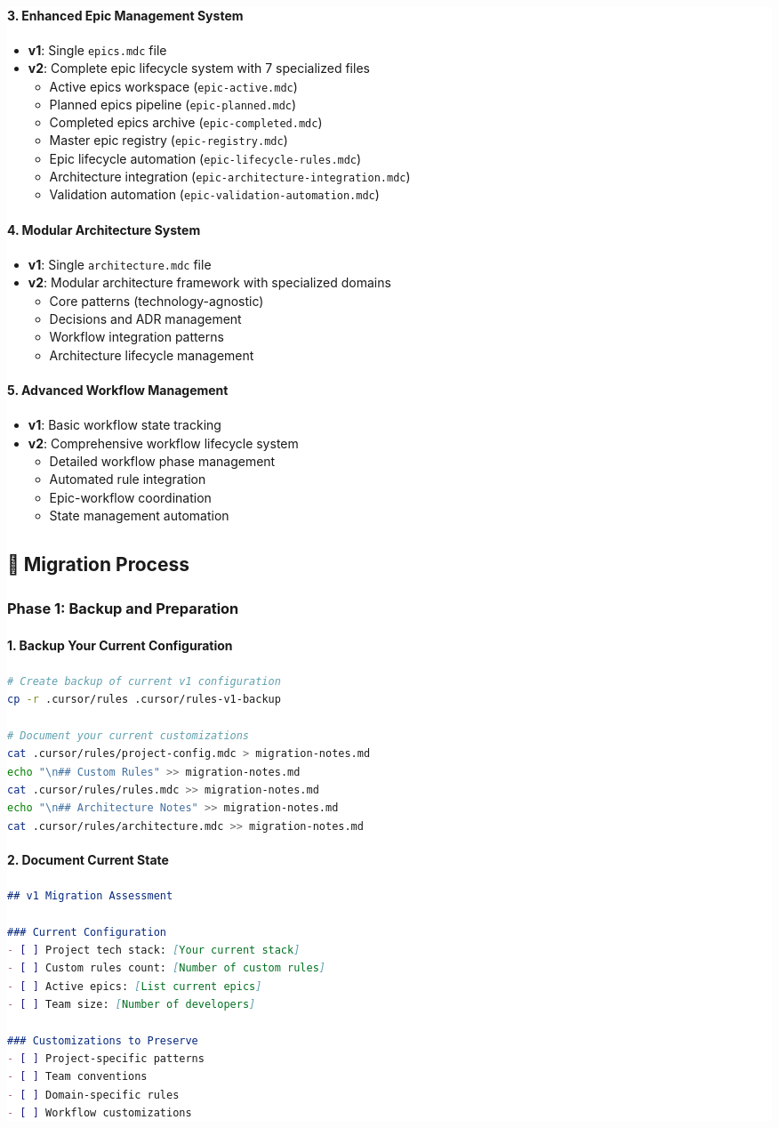 #### **3. Enhanced Epic Management System**
- **v1**: Single `epics.mdc` file
- **v2**: Complete epic lifecycle system with 7 specialized files
  - Active epics workspace (`epic-active.mdc`)
  - Planned epics pipeline (`epic-planned.mdc`)
  - Completed epics archive (`epic-completed.mdc`)
  - Master epic registry (`epic-registry.mdc`)
  - Epic lifecycle automation (`epic-lifecycle-rules.mdc`)
  - Architecture integration (`epic-architecture-integration.mdc`)
  - Validation automation (`epic-validation-automation.mdc`)

#### **4. Modular Architecture System**
- **v1**: Single `architecture.mdc` file
- **v2**: Modular architecture framework with specialized domains
  - Core patterns (technology-agnostic)
  - Decisions and ADR management
  - Workflow integration patterns
  - Architecture lifecycle management

#### **5. Advanced Workflow Management**
- **v1**: Basic workflow state tracking
- **v2**: Comprehensive workflow lifecycle system
  - Detailed workflow phase management
  - Automated rule integration
  - Epic-workflow coordination
  - State management automation

## 🔄 Migration Process

### **Phase 1: Backup and Preparation**

#### **1. Backup Your Current Configuration**
```bash
# Create backup of current v1 configuration
cp -r .cursor/rules .cursor/rules-v1-backup

# Document your current customizations
cat .cursor/rules/project-config.mdc > migration-notes.md
echo "\n## Custom Rules" >> migration-notes.md
cat .cursor/rules/rules.mdc >> migration-notes.md
echo "\n## Architecture Notes" >> migration-notes.md
cat .cursor/rules/architecture.mdc >> migration-notes.md
```

#### **2. Document Current State**
```markdown
## v1 Migration Assessment

### Current Configuration
- [ ] Project tech stack: [Your current stack]
- [ ] Custom rules count: [Number of custom rules]  
- [ ] Active epics: [List current epics]
- [ ] Team size: [Number of developers]

### Customizations to Preserve
- [ ] Project-specific patterns
- [ ] Team conventions
- [ ] Domain-specific rules
- [ ] Workflow customizations
```
